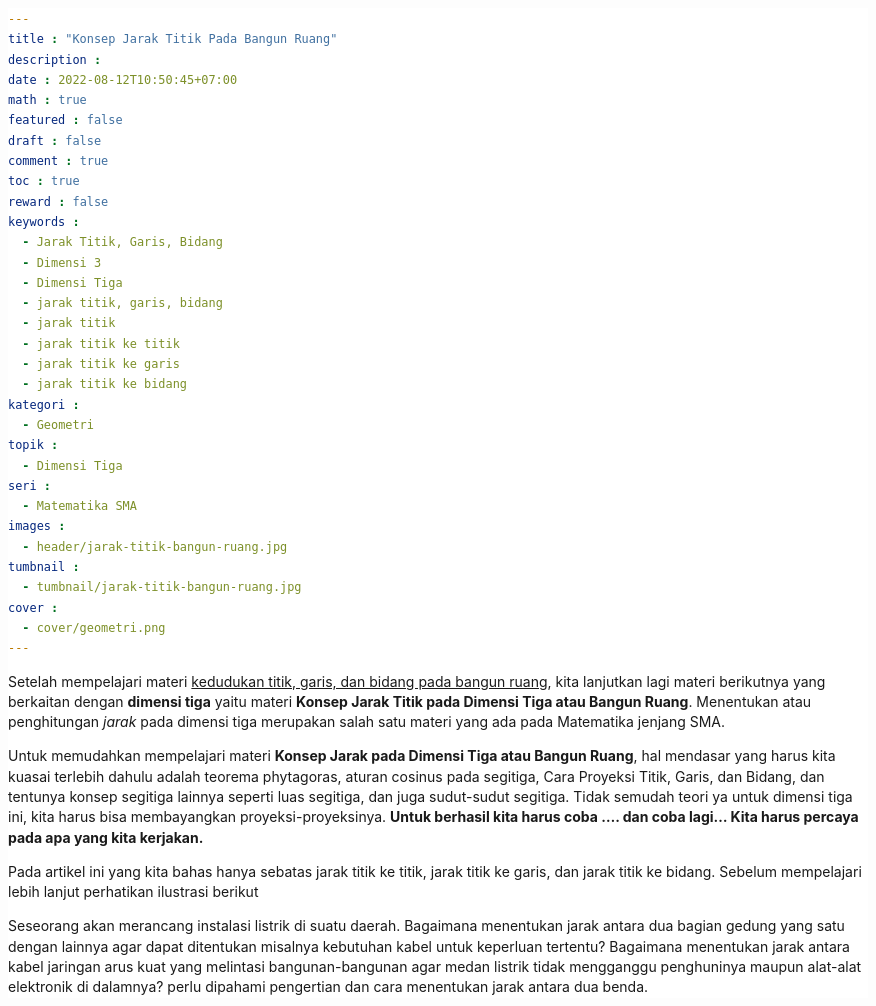 ```yaml
---
title : "Konsep Jarak Titik Pada Bangun Ruang"
description : 
date : 2022-08-12T10:50:45+07:00
math : true
featured : false
draft : false
comment : true
toc : true
reward : false
keywords : 
  - Jarak Titik, Garis, Bidang
  - Dimensi 3
  - Dimensi Tiga
  - jarak titik, garis, bidang
  - jarak titik
  - jarak titik ke titik
  - jarak titik ke garis
  - jarak titik ke bidang
kategori : 
  - Geometri
topik :
  - Dimensi Tiga
seri : 
  - Matematika SMA
images : 
  - header/jarak-titik-bangun-ruang.jpg
tumbnail : 
  - tumbnail/jarak-titik-bangun-ruang.jpg
cover : 
  - cover/geometri.png
---
```

Setelah mempelajari materi [kedudukan titik, garis, dan bidang pada bangun ruang](/kedudukan-titik-garis-bidang), kita lanjutkan lagi materi berikutnya yang berkaitan dengan **dimensi tiga** yaitu materi **Konsep Jarak Titik pada Dimensi Tiga atau Bangun Ruang**. Menentukan atau penghitungan *jarak* pada dimensi tiga merupakan salah satu materi yang ada pada Matematika jenjang SMA.

Untuk memudahkan mempelajari materi **Konsep Jarak pada Dimensi Tiga atau Bangun Ruang**, hal mendasar yang harus kita kuasai terlebih dahulu adalah teorema phytagoras, aturan cosinus pada segitiga, Cara Proyeksi Titik, Garis, dan Bidang, dan tentunya konsep segitiga lainnya seperti luas segitiga, dan juga sudut-sudut segitiga. Tidak semudah teori ya untuk dimensi tiga ini, kita harus bisa membayangkan proyeksi-proyeksinya. **Untuk berhasil kita harus coba …. dan coba lagi… Kita harus percaya pada apa yang kita kerjakan.**

Pada artikel ini yang kita bahas hanya sebatas jarak titik ke titik, jarak titik ke garis, dan jarak titik ke bidang. Sebelum mempelajari lebih lanjut perhatikan ilustrasi berikut

Seseorang akan merancang instalasi listrik di suatu daerah. Bagaimana menentukan jarak antara dua bagian gedung yang satu dengan lainnya agar dapat ditentukan misalnya kebutuhan kabel untuk keperluan tertentu? Bagaimana menentukan jarak antara kabel jaringan arus kuat yang melintasi bangunan-bangunan agar medan listrik tidak mengganggu penghuninya maupun alat-alat elektronik di dalamnya? perlu dipahami pengertian dan cara menentukan jarak antara dua benda.
